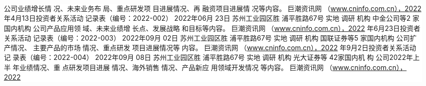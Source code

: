 公司业绩增长情
况、未来业务布
局、重点研发项
目进展情况、再
融资项目进展情
况等内容。
巨潮资讯网
（www.cninfo.com.cn），2022
年4月13日投资者关系活动
记录表（编号：2022-002）
2022年06月
23日
苏州工业园区胜
浦平胜路67号
实地
调研
机构
中金公司等2
家国内机构
公司产品应用领
域、未来业绩增
长点、发展战略
和目标等内容。
巨潮资讯网
（www.cninfo.com.cn），2022
年6月23日投资者关系活动
记录表（编号：2022-003）
2022年09月
02日
苏州工业园区胜
浦平胜路67号
实地
调研
机构
国联证券等5
家国内机构
公司扩产情况、
主要产品的市场
情况、重点研发
项目进展情况等
内容。
巨潮资讯网
（www.cninfo.com.cn），2022
年9月2日投资者关系活动记
录表（编号：2022-004）
2022年09月
08日
苏州工业园区胜
浦平胜路67号
实地
调研
机构
光大证券等
42家国内机
构
公司2022年上半
年业绩情况、重
点研发项目进展
情况、海外销售
情况、产品新应
用领域开发情况
等内容。
巨潮资讯网
（www.cninfo.com.cn），2022